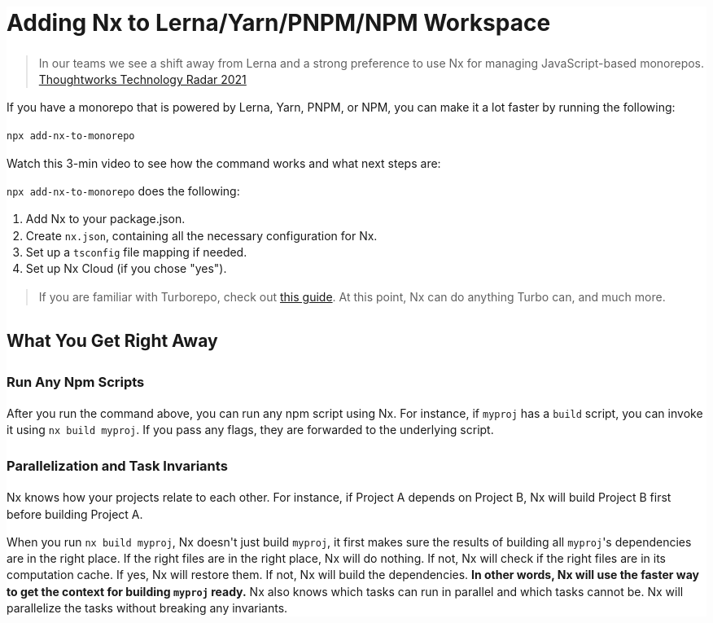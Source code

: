 # Adding Nx to Lerna/Yarn/PNPM/NPM Workspace

> In our teams we see a shift away from Lerna and a strong preference to use Nx for managing JavaScript-based monorepos.
> [Thoughtworks Technology Radar 2021](https://www.thoughtworks.com/en-ca/radar/tools/nx)

If you have a monorepo that is powered by Lerna, Yarn, PNPM, or NPM, you can make it a lot faster by running the
following:

```bash
npx add-nx-to-monorepo
```

Watch this 3-min video to see how the command works and what next steps are:

<iframe loading="lazy" width="560" height="315" src="https://www.youtube.com/embed/Dq2ftPf3sn4" frameborder="0" allow="accelerometer; autoplay; clipboard-write; encrypted-media; gyroscope; picture-in-picture; fullscreen"></iframe>

`npx add-nx-to-monorepo` does the following:

1. Add Nx to your package.json.
2. Create `nx.json`, containing all the necessary configuration for Nx.
3. Set up a `tsconfig` file mapping if needed.
4. Set up Nx Cloud (if you chose "yes").

> If you are familiar with Turborepo, check out [this guide](/guides/turbo-and-nx). At this point, Nx can do anything Turbo can, and much more.

## What You Get Right Away

### Run Any Npm Scripts

After you run the command above, you can run any npm script using Nx. For instance, if `myproj` has a `build` script,
you can invoke it using `nx build myproj`. If you pass any flags, they are forwarded to the underlying script.

### Parallelization and Task Invariants

Nx knows how your projects relate to each other. For instance, if Project A depends on Project B, Nx will build Project
B first before building Project A.

When you run `nx build myproj`, Nx doesn't just build `myproj`, it first makes sure the results of building
all `myproj`'s dependencies are in the right place. If the right files are in the right place, Nx will do nothing. If
not, Nx will check if the right files are in its computation cache. If yes, Nx will restore them. If not, Nx will build
the dependencies. **In other words, Nx will use the faster way to get the context for building `myproj` ready.** Nx also
knows which tasks can run in parallel and which tasks cannot be. Nx will parallelize the tasks without breaking any
invariants.
